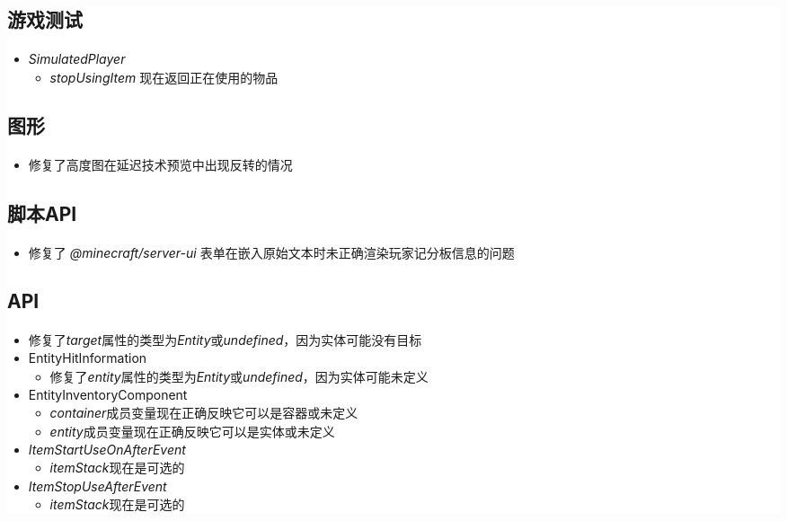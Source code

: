 ## 游戏测试

- *SimulatedPlayer*
  - *stopUsingItem* 现在返回正在使用的物品

## 图形

- 修复了高度图在延迟技术预览中出现反转的情况

## 脚本API

- 修复了 *@minecraft/server-ui* 表单在嵌入原始文本时未正确渲染玩家记分板信息的问题

## API

- 修复了*target*属性的类型为*Entity*或*undefined*，因为实体可能没有目标
- EntityHitInformation
  - 修复了*entity*属性的类型为*Entity*或*undefined*，因为实体可能未定义
- EntityInventoryComponent
  - *container*成员变量现在正确反映它可以是容器或未定义
  - *entity*成员变量现在正确反映它可以是实体或未定义
- *ItemStartUseOnAfterEvent*
  - *itemStack*现在是可选的
- *ItemStopUseAfterEvent*
  - *itemStack*现在是可选的